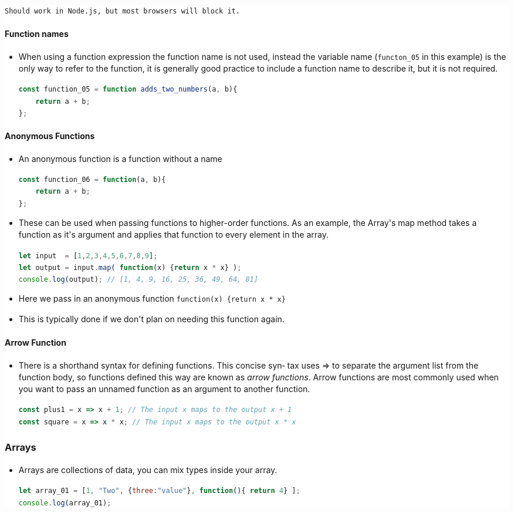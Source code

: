    Should work in Node.js, but most browsers will block it.

#### Function names

-   When using a function expression the function name is not used, instead the variable name (`functon_05` in this example) is the only way to refer to the function, it is generally good practice to include a function name to describe it, but it is not required.

    ```js
    const function_05 = function adds_two_numbers(a, b){
        return a + b;
    };
    ```

#### Anonymous Functions

-   An anonymous function is a function without a name

    ```js
    const function_06 = function(a, b){
        return a + b;
    };
    ```

-   These can be used when passing functions to higher-order functions. As an example, the Array's map method takes a function as it's argument and applies that function to every element in the array.

    ```js
    let input  = [1,2,3,4,5,6,7,8,9];
    let output = input.map( function(x) {return x * x} );
    console.log(output); // [1, 4, 9, 16, 25, 36, 49, 64, 81]
    ```

-   Here we pass in an anonymous function  `function(x) {return x * x}`
-   This is typically done if we don't plan on needing this function again.

#### Arrow Function

-   There is a shorthand syntax for defining functions. This concise syn‐ tax uses => to separate the argument list from the function body, so functions defined this way are known as *arrow functions*. Arrow functions are most commonly used when you want to pass an unnamed function as an argument to another function.

    ```js
    const plus1 = x => x + 1; // The input x maps to the output x + 1
    const square = x => x * x; // The input x maps to the output x * x
    ```

### Arrays

-   Arrays are collections of data, you can mix types inside your array.

    ```js
    let array_01 = [1, "Two", {three:"value"}, function(){ return 4} ];
    console.log(array_01);
    